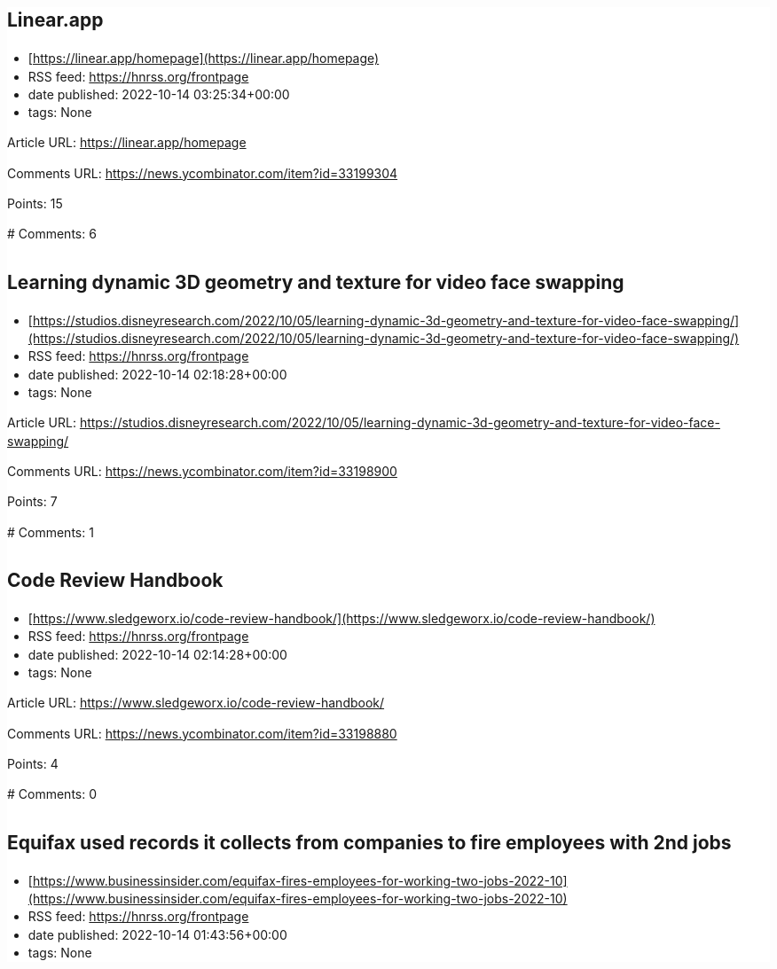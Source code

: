 ## Linear.app
 - [https://linear.app/homepage](https://linear.app/homepage)
 - RSS feed: https://hnrss.org/frontpage
 - date published: 2022-10-14 03:25:34+00:00
 - tags: None

<p>Article URL: <a href="https://linear.app/homepage">https://linear.app/homepage</a></p>
<p>Comments URL: <a href="https://news.ycombinator.com/item?id=33199304">https://news.ycombinator.com/item?id=33199304</a></p>
<p>Points: 15</p>
<p># Comments: 6</p>

## Learning dynamic 3D geometry and texture for video face swapping
 - [https://studios.disneyresearch.com/2022/10/05/learning-dynamic-3d-geometry-and-texture-for-video-face-swapping/](https://studios.disneyresearch.com/2022/10/05/learning-dynamic-3d-geometry-and-texture-for-video-face-swapping/)
 - RSS feed: https://hnrss.org/frontpage
 - date published: 2022-10-14 02:18:28+00:00
 - tags: None

<p>Article URL: <a href="https://studios.disneyresearch.com/2022/10/05/learning-dynamic-3d-geometry-and-texture-for-video-face-swapping/">https://studios.disneyresearch.com/2022/10/05/learning-dynamic-3d-geometry-and-texture-for-video-face-swapping/</a></p>
<p>Comments URL: <a href="https://news.ycombinator.com/item?id=33198900">https://news.ycombinator.com/item?id=33198900</a></p>
<p>Points: 7</p>
<p># Comments: 1</p>

## Code Review Handbook
 - [https://www.sledgeworx.io/code-review-handbook/](https://www.sledgeworx.io/code-review-handbook/)
 - RSS feed: https://hnrss.org/frontpage
 - date published: 2022-10-14 02:14:28+00:00
 - tags: None

<p>Article URL: <a href="https://www.sledgeworx.io/code-review-handbook/">https://www.sledgeworx.io/code-review-handbook/</a></p>
<p>Comments URL: <a href="https://news.ycombinator.com/item?id=33198880">https://news.ycombinator.com/item?id=33198880</a></p>
<p>Points: 4</p>
<p># Comments: 0</p>

## Equifax used records it collects from companies to fire employees with 2nd jobs
 - [https://www.businessinsider.com/equifax-fires-employees-for-working-two-jobs-2022-10](https://www.businessinsider.com/equifax-fires-employees-for-working-two-jobs-2022-10)
 - RSS feed: https://hnrss.org/frontpage
 - date published: 2022-10-14 01:43:56+00:00
 - tags: None

